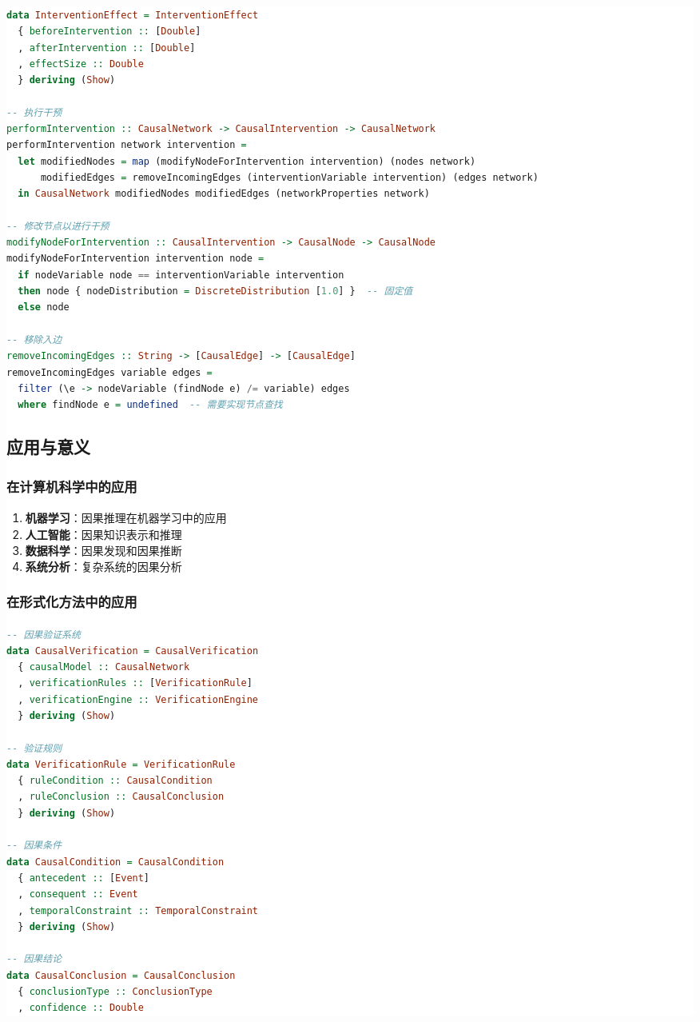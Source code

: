 ```haskell
data InterventionEffect = InterventionEffect
  { beforeIntervention :: [Double]
  , afterIntervention :: [Double]
  , effectSize :: Double
  } deriving (Show)

-- 执行干预
performIntervention :: CausalNetwork -> CausalIntervention -> CausalNetwork
performIntervention network intervention = 
  let modifiedNodes = map (modifyNodeForIntervention intervention) (nodes network)
      modifiedEdges = removeIncomingEdges (interventionVariable intervention) (edges network)
  in CausalNetwork modifiedNodes modifiedEdges (networkProperties network)

-- 修改节点以进行干预
modifyNodeForIntervention :: CausalIntervention -> CausalNode -> CausalNode
modifyNodeForIntervention intervention node = 
  if nodeVariable node == interventionVariable intervention
  then node { nodeDistribution = DiscreteDistribution [1.0] }  -- 固定值
  else node

-- 移除入边
removeIncomingEdges :: String -> [CausalEdge] -> [CausalEdge]
removeIncomingEdges variable edges = 
  filter (\e -> nodeVariable (findNode e) /= variable) edges
  where findNode e = undefined  -- 需要实现节点查找
```

## 应用与意义

### 在计算机科学中的应用

1. **机器学习**：因果推理在机器学习中的应用
2. **人工智能**：因果知识表示和推理
3. **数据科学**：因果发现和因果推断
4. **系统分析**：复杂系统的因果分析

### 在形式化方法中的应用

```haskell
-- 因果验证系统
data CausalVerification = CausalVerification
  { causalModel :: CausalNetwork
  , verificationRules :: [VerificationRule]
  , verificationEngine :: VerificationEngine
  } deriving (Show)

-- 验证规则
data VerificationRule = VerificationRule
  { ruleCondition :: CausalCondition
  , ruleConclusion :: CausalConclusion
  } deriving (Show)

-- 因果条件
data CausalCondition = CausalCondition
  { antecedent :: [Event]
  , consequent :: Event
  , temporalConstraint :: TemporalConstraint
  } deriving (Show)

-- 因果结论
data CausalConclusion = CausalConclusion
  { conclusionType :: ConclusionType
  , confidence :: Double
```